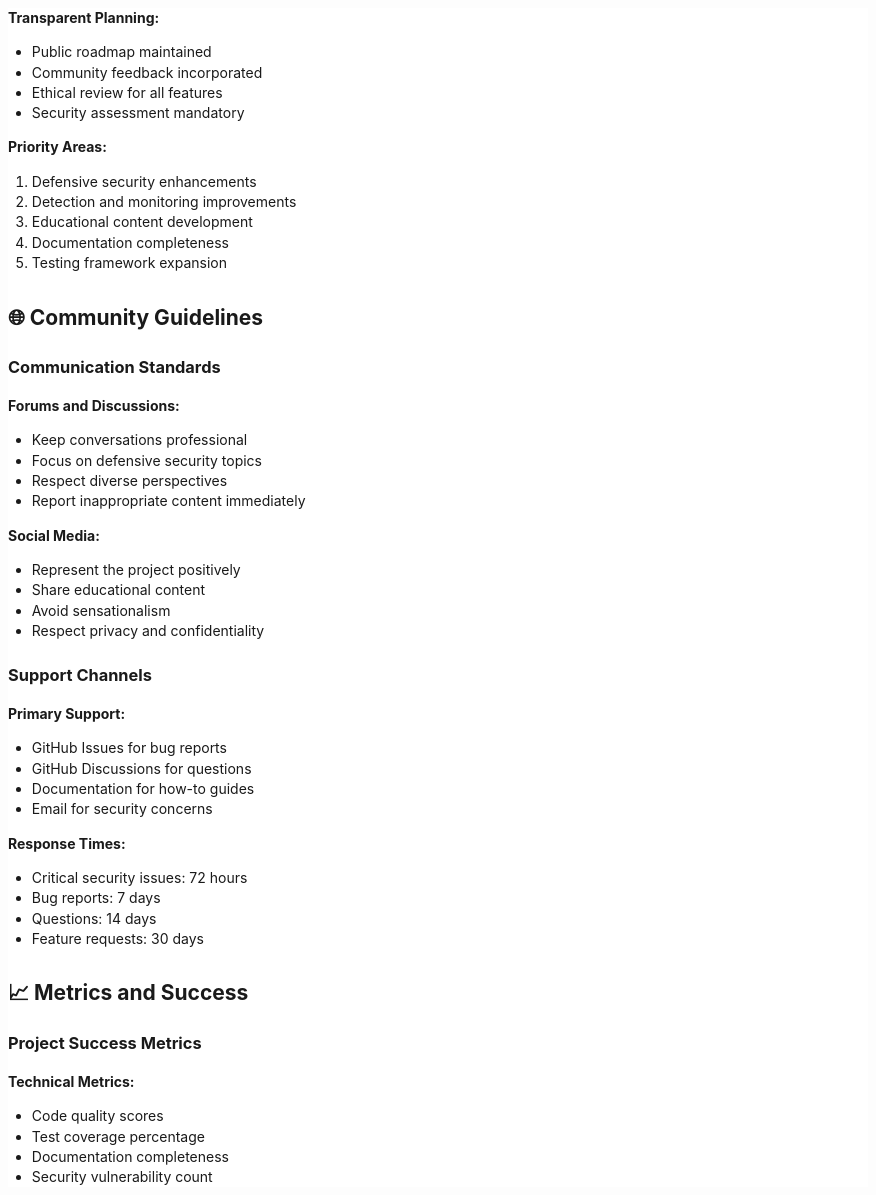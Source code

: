 **Transparent Planning:**
- Public roadmap maintained
- Community feedback incorporated
- Ethical review for all features
- Security assessment mandatory

**Priority Areas:**
1. Defensive security enhancements
2. Detection and monitoring improvements
3. Educational content development
4. Documentation completeness
5. Testing framework expansion

## 🌐 Community Guidelines

### Communication Standards

**Forums and Discussions:**
- Keep conversations professional
- Focus on defensive security topics
- Respect diverse perspectives
- Report inappropriate content immediately

**Social Media:**
- Represent the project positively
- Share educational content
- Avoid sensationalism
- Respect privacy and confidentiality

### Support Channels

**Primary Support:**
- GitHub Issues for bug reports
- GitHub Discussions for questions
- Documentation for how-to guides
- Email for security concerns

**Response Times:**
- Critical security issues: 72 hours
- Bug reports: 7 days
- Questions: 14 days
- Feature requests: 30 days

## 📈 Metrics and Success

### Project Success Metrics

**Technical Metrics:**
- Code quality scores
- Test coverage percentage
- Documentation completeness
- Security vulnerability count
